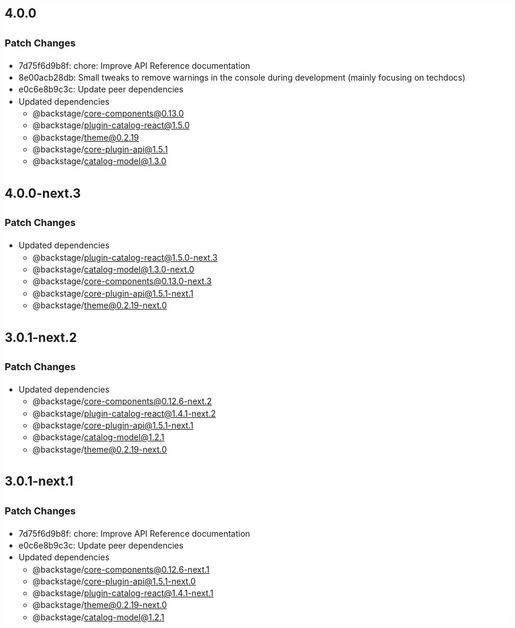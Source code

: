 ## 4.0.0

### Patch Changes

- 7d75f6d9b8f: chore: Improve API Reference documentation
- 8e00acb28db: Small tweaks to remove warnings in the console during development (mainly focusing on techdocs)
- e0c6e8b9c3c: Update peer dependencies
- Updated dependencies
  - @backstage/core-components@0.13.0
  - @backstage/plugin-catalog-react@1.5.0
  - @backstage/theme@0.2.19
  - @backstage/core-plugin-api@1.5.1
  - @backstage/catalog-model@1.3.0

## 4.0.0-next.3

### Patch Changes

- Updated dependencies
  - @backstage/plugin-catalog-react@1.5.0-next.3
  - @backstage/catalog-model@1.3.0-next.0
  - @backstage/core-components@0.13.0-next.3
  - @backstage/core-plugin-api@1.5.1-next.1
  - @backstage/theme@0.2.19-next.0

## 3.0.1-next.2

### Patch Changes

- Updated dependencies
  - @backstage/core-components@0.12.6-next.2
  - @backstage/plugin-catalog-react@1.4.1-next.2
  - @backstage/core-plugin-api@1.5.1-next.1
  - @backstage/catalog-model@1.2.1
  - @backstage/theme@0.2.19-next.0

## 3.0.1-next.1

### Patch Changes

- 7d75f6d9b8f: chore: Improve API Reference documentation
- e0c6e8b9c3c: Update peer dependencies
- Updated dependencies
  - @backstage/core-components@0.12.6-next.1
  - @backstage/core-plugin-api@1.5.1-next.0
  - @backstage/plugin-catalog-react@1.4.1-next.1
  - @backstage/theme@0.2.19-next.0
  - @backstage/catalog-model@1.2.1
